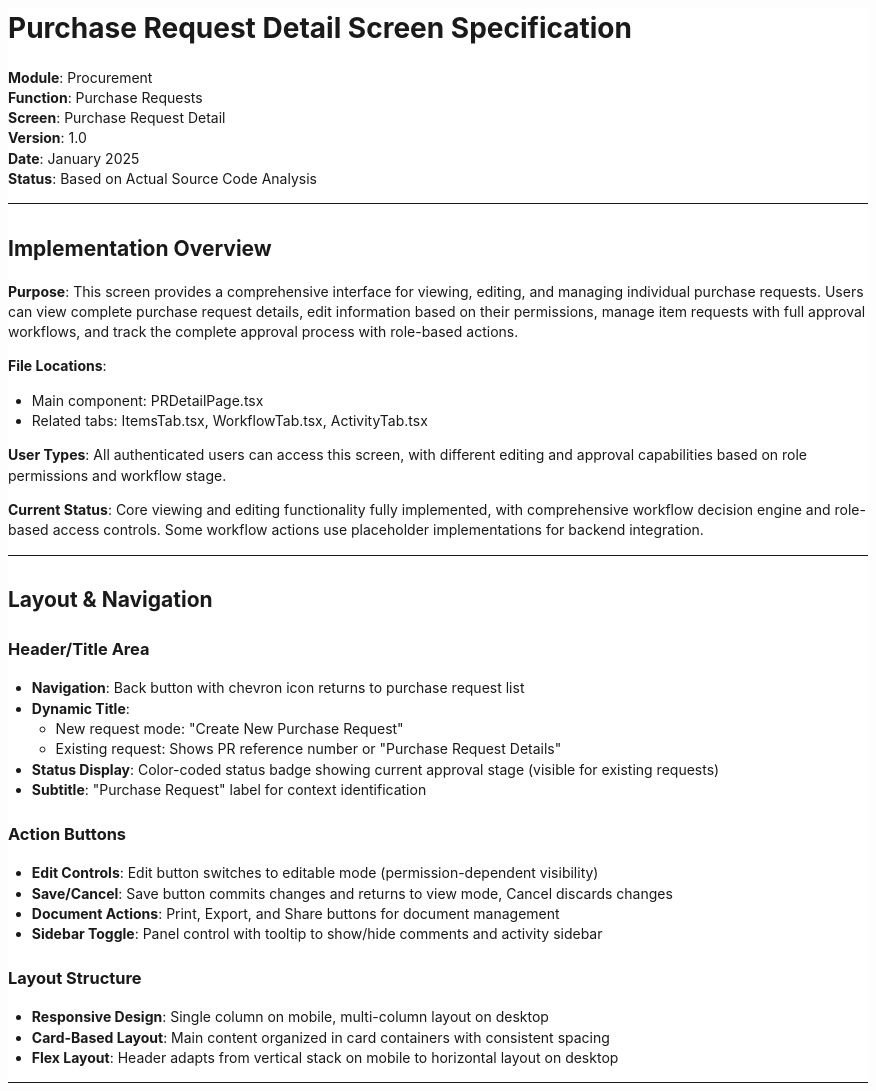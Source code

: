 # Purchase Request Detail Screen Specification

**Module**: Procurement  
**Function**: Purchase Requests  
**Screen**: Purchase Request Detail  
**Version**: 1.0  
**Date**: January 2025  
**Status**: Based on Actual Source Code Analysis

---

## Implementation Overview

**Purpose**: This screen provides a comprehensive interface for viewing, editing, and managing individual purchase requests. Users can view complete purchase request details, edit information based on their permissions, manage item requests with full approval workflows, and track the complete approval process with role-based actions.

**File Locations**: 
- Main component: PRDetailPage.tsx
- Related tabs: ItemsTab.tsx, WorkflowTab.tsx, ActivityTab.tsx

**User Types**: All authenticated users can access this screen, with different editing and approval capabilities based on role permissions and workflow stage.

**Current Status**: Core viewing and editing functionality fully implemented, with comprehensive workflow decision engine and role-based access controls. Some workflow actions use placeholder implementations for backend integration.

---

## Layout & Navigation

### **Header/Title Area**
- **Navigation**: Back button with chevron icon returns to purchase request list
- **Dynamic Title**: 
  - New request mode: "Create New Purchase Request"  
  - Existing request: Shows PR reference number or "Purchase Request Details"
- **Status Display**: Color-coded status badge showing current approval stage (visible for existing requests)
- **Subtitle**: "Purchase Request" label for context identification

### **Action Buttons**
- **Edit Controls**: Edit button switches to editable mode (permission-dependent visibility)
- **Save/Cancel**: Save button commits changes and returns to view mode, Cancel discards changes
- **Document Actions**: Print, Export, and Share buttons for document management
- **Sidebar Toggle**: Panel control with tooltip to show/hide comments and activity sidebar

### **Layout Structure**
- **Responsive Design**: Single column on mobile, multi-column layout on desktop
- **Card-Based Layout**: Main content organized in card containers with consistent spacing
- **Flex Layout**: Header adapts from vertical stack on mobile to horizontal layout on desktop

---